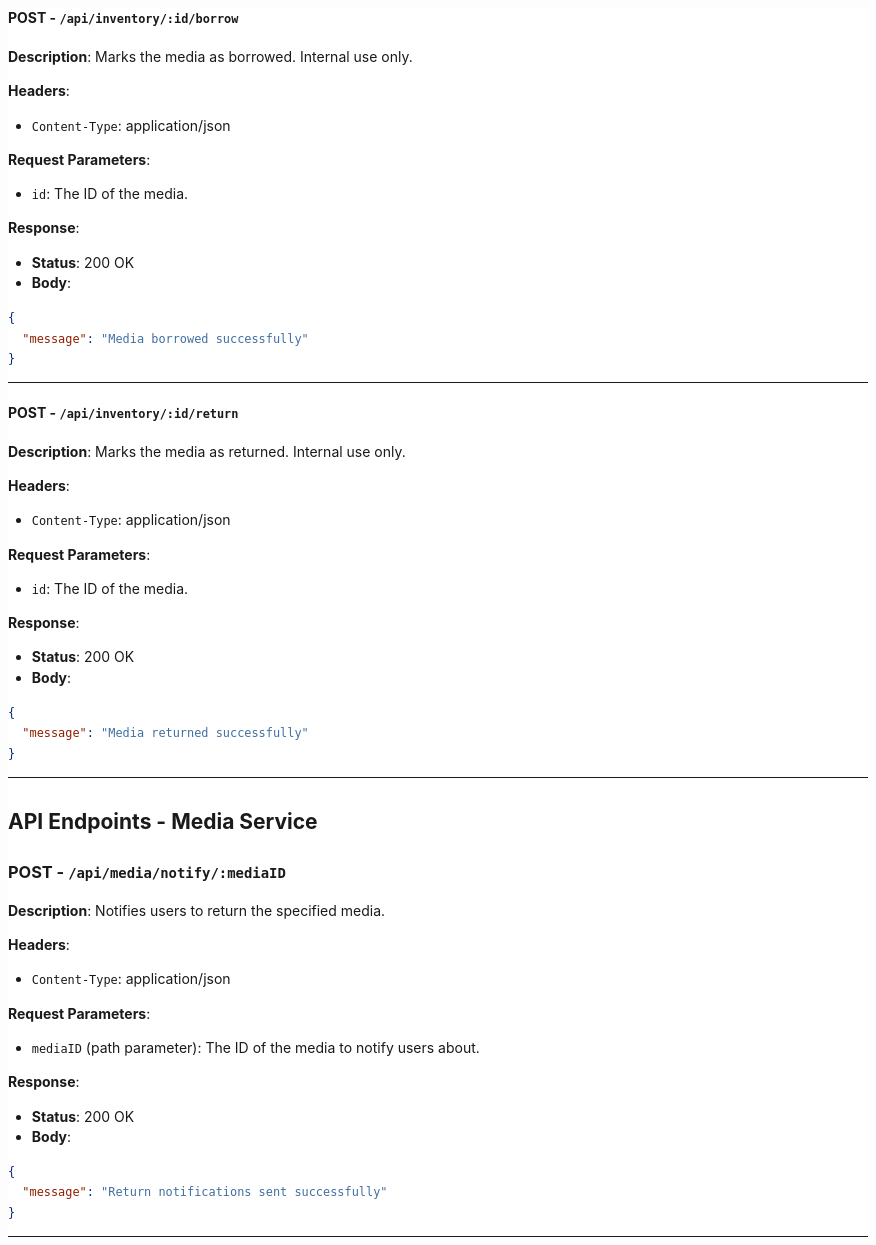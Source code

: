 #### **POST** - `/api/inventory/:id/borrow`
**Description**: Marks the media as borrowed. Internal use only.

**Headers**:
- `Content-Type`: application/json

**Request Parameters**:
- `id`: The ID of the media.

**Response**:
- **Status**: 200 OK
- **Body**:
```json
{
  "message": "Media borrowed successfully"
}
```

---

#### **POST** - `/api/inventory/:id/return`
**Description**: Marks the media as returned. Internal use only.

**Headers**:
- `Content-Type`: application/json

**Request Parameters**:
- `id`: The ID of the media.

**Response**:
- **Status**: 200 OK
- **Body**:
```json
{
  "message": "Media returned successfully"
}
```

---

## API Endpoints - Media Service

### **POST** - `/api/media/notify/:mediaID`
**Description**: Notifies users to return the specified media.

**Headers**:
- `Content-Type`: application/json

**Request Parameters**:
- `mediaID` (path parameter): The ID of the media to notify users about.

**Response**:
- **Status**: 200 OK
- **Body**:
```json
{
  "message": "Return notifications sent successfully"
}
```

---
